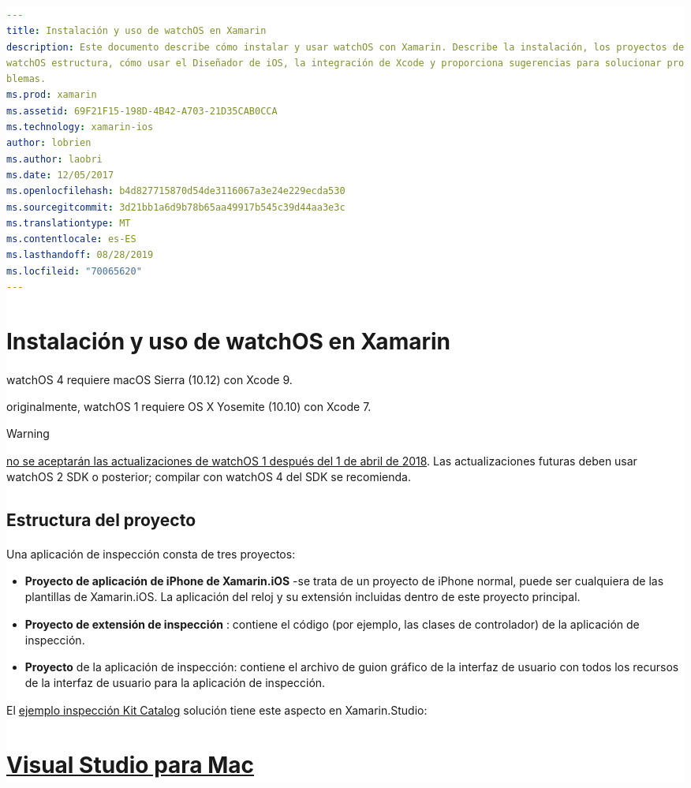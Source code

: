 ```yaml
---
title: Instalación y uso de watchOS en Xamarin
description: Este documento describe cómo instalar y usar watchOS con Xamarin. Describe la instalación, los proyectos de watchOS estructura, cómo usar el Diseñador de iOS, la integración de Xcode y proporciona sugerencias para solucionar problemas.
ms.prod: xamarin
ms.assetid: 69F21F15-198D-4B42-A703-21D35CAB0CCA
ms.technology: xamarin-ios
author: lobrien
ms.author: laobri
ms.date: 12/05/2017
ms.openlocfilehash: b4d827715870d54de3116067a3e24e229ecda530
ms.sourcegitcommit: 3d21bb1a6d9b78b65aa49917b545c39d44aa3e3c
ms.translationtype: MT
ms.contentlocale: es-ES
ms.lasthandoff: 08/28/2019
ms.locfileid: "70065620"
---
```

# <a name="installing-and-using-watchos-in-xamarin"></a>Instalación y uso de watchOS en Xamarin

watchOS 4 requiere macOS Sierra (10.12) con Xcode 9.

originalmente, watchOS 1 requiere OS X Yosemite (10.10) con Xcode 7.

> [!WARNING]
> [no se aceptarán las actualizaciones de watchOS 1 después del 1 de abril de 2018](https://developer.apple.com/news/?id=11162017a). Las actualizaciones futuras deben usar watchOS 2 SDK o posterior; compilar con watchOS 4 del SDK se recomienda.

## <a name="project-structure"></a>Estructura del proyecto

Una aplicación de inspección consta de tres proyectos:

- **Proyecto de aplicación de iPhone de Xamarin.iOS** -se trata de un proyecto de iPhone normal, puede ser cualquiera de las plantillas de Xamarin.iOS. La aplicación del reloj y su extensión incluidas dentro de este proyecto principal.

- **Proyecto de extensión de inspección** : contiene el código (por ejemplo, las clases de controlador) de la aplicación de inspección.

- **Proyecto** de la aplicación de inspección: contiene el archivo de guion gráfico de la interfaz de usuario con todos los recursos de la interfaz de usuario para la aplicación de inspección.

El [ejemplo inspección Kit Catalog](https://docs.microsoft.com/samples/xamarin/ios-samples/watchos-watchkitcatalog) solución tiene este aspecto en Xamarin.Studio:

# <a name="visual-studio-for-mactabmacos"></a>[Visual Studio para Mac](#tab/macos)
